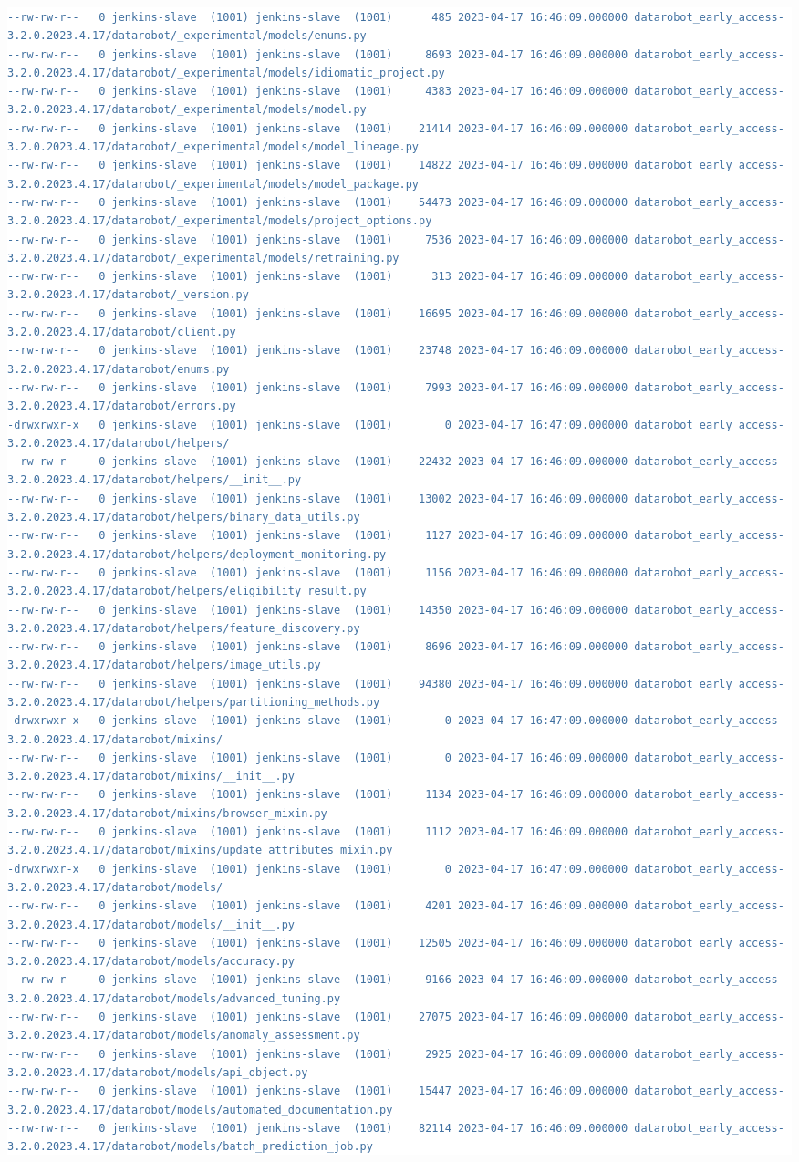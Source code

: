 ```diff
--rw-rw-r--   0 jenkins-slave  (1001) jenkins-slave  (1001)      485 2023-04-17 16:46:09.000000 datarobot_early_access-3.2.0.2023.4.17/datarobot/_experimental/models/enums.py
--rw-rw-r--   0 jenkins-slave  (1001) jenkins-slave  (1001)     8693 2023-04-17 16:46:09.000000 datarobot_early_access-3.2.0.2023.4.17/datarobot/_experimental/models/idiomatic_project.py
--rw-rw-r--   0 jenkins-slave  (1001) jenkins-slave  (1001)     4383 2023-04-17 16:46:09.000000 datarobot_early_access-3.2.0.2023.4.17/datarobot/_experimental/models/model.py
--rw-rw-r--   0 jenkins-slave  (1001) jenkins-slave  (1001)    21414 2023-04-17 16:46:09.000000 datarobot_early_access-3.2.0.2023.4.17/datarobot/_experimental/models/model_lineage.py
--rw-rw-r--   0 jenkins-slave  (1001) jenkins-slave  (1001)    14822 2023-04-17 16:46:09.000000 datarobot_early_access-3.2.0.2023.4.17/datarobot/_experimental/models/model_package.py
--rw-rw-r--   0 jenkins-slave  (1001) jenkins-slave  (1001)    54473 2023-04-17 16:46:09.000000 datarobot_early_access-3.2.0.2023.4.17/datarobot/_experimental/models/project_options.py
--rw-rw-r--   0 jenkins-slave  (1001) jenkins-slave  (1001)     7536 2023-04-17 16:46:09.000000 datarobot_early_access-3.2.0.2023.4.17/datarobot/_experimental/models/retraining.py
--rw-rw-r--   0 jenkins-slave  (1001) jenkins-slave  (1001)      313 2023-04-17 16:46:09.000000 datarobot_early_access-3.2.0.2023.4.17/datarobot/_version.py
--rw-rw-r--   0 jenkins-slave  (1001) jenkins-slave  (1001)    16695 2023-04-17 16:46:09.000000 datarobot_early_access-3.2.0.2023.4.17/datarobot/client.py
--rw-rw-r--   0 jenkins-slave  (1001) jenkins-slave  (1001)    23748 2023-04-17 16:46:09.000000 datarobot_early_access-3.2.0.2023.4.17/datarobot/enums.py
--rw-rw-r--   0 jenkins-slave  (1001) jenkins-slave  (1001)     7993 2023-04-17 16:46:09.000000 datarobot_early_access-3.2.0.2023.4.17/datarobot/errors.py
-drwxrwxr-x   0 jenkins-slave  (1001) jenkins-slave  (1001)        0 2023-04-17 16:47:09.000000 datarobot_early_access-3.2.0.2023.4.17/datarobot/helpers/
--rw-rw-r--   0 jenkins-slave  (1001) jenkins-slave  (1001)    22432 2023-04-17 16:46:09.000000 datarobot_early_access-3.2.0.2023.4.17/datarobot/helpers/__init__.py
--rw-rw-r--   0 jenkins-slave  (1001) jenkins-slave  (1001)    13002 2023-04-17 16:46:09.000000 datarobot_early_access-3.2.0.2023.4.17/datarobot/helpers/binary_data_utils.py
--rw-rw-r--   0 jenkins-slave  (1001) jenkins-slave  (1001)     1127 2023-04-17 16:46:09.000000 datarobot_early_access-3.2.0.2023.4.17/datarobot/helpers/deployment_monitoring.py
--rw-rw-r--   0 jenkins-slave  (1001) jenkins-slave  (1001)     1156 2023-04-17 16:46:09.000000 datarobot_early_access-3.2.0.2023.4.17/datarobot/helpers/eligibility_result.py
--rw-rw-r--   0 jenkins-slave  (1001) jenkins-slave  (1001)    14350 2023-04-17 16:46:09.000000 datarobot_early_access-3.2.0.2023.4.17/datarobot/helpers/feature_discovery.py
--rw-rw-r--   0 jenkins-slave  (1001) jenkins-slave  (1001)     8696 2023-04-17 16:46:09.000000 datarobot_early_access-3.2.0.2023.4.17/datarobot/helpers/image_utils.py
--rw-rw-r--   0 jenkins-slave  (1001) jenkins-slave  (1001)    94380 2023-04-17 16:46:09.000000 datarobot_early_access-3.2.0.2023.4.17/datarobot/helpers/partitioning_methods.py
-drwxrwxr-x   0 jenkins-slave  (1001) jenkins-slave  (1001)        0 2023-04-17 16:47:09.000000 datarobot_early_access-3.2.0.2023.4.17/datarobot/mixins/
--rw-rw-r--   0 jenkins-slave  (1001) jenkins-slave  (1001)        0 2023-04-17 16:46:09.000000 datarobot_early_access-3.2.0.2023.4.17/datarobot/mixins/__init__.py
--rw-rw-r--   0 jenkins-slave  (1001) jenkins-slave  (1001)     1134 2023-04-17 16:46:09.000000 datarobot_early_access-3.2.0.2023.4.17/datarobot/mixins/browser_mixin.py
--rw-rw-r--   0 jenkins-slave  (1001) jenkins-slave  (1001)     1112 2023-04-17 16:46:09.000000 datarobot_early_access-3.2.0.2023.4.17/datarobot/mixins/update_attributes_mixin.py
-drwxrwxr-x   0 jenkins-slave  (1001) jenkins-slave  (1001)        0 2023-04-17 16:47:09.000000 datarobot_early_access-3.2.0.2023.4.17/datarobot/models/
--rw-rw-r--   0 jenkins-slave  (1001) jenkins-slave  (1001)     4201 2023-04-17 16:46:09.000000 datarobot_early_access-3.2.0.2023.4.17/datarobot/models/__init__.py
--rw-rw-r--   0 jenkins-slave  (1001) jenkins-slave  (1001)    12505 2023-04-17 16:46:09.000000 datarobot_early_access-3.2.0.2023.4.17/datarobot/models/accuracy.py
--rw-rw-r--   0 jenkins-slave  (1001) jenkins-slave  (1001)     9166 2023-04-17 16:46:09.000000 datarobot_early_access-3.2.0.2023.4.17/datarobot/models/advanced_tuning.py
--rw-rw-r--   0 jenkins-slave  (1001) jenkins-slave  (1001)    27075 2023-04-17 16:46:09.000000 datarobot_early_access-3.2.0.2023.4.17/datarobot/models/anomaly_assessment.py
--rw-rw-r--   0 jenkins-slave  (1001) jenkins-slave  (1001)     2925 2023-04-17 16:46:09.000000 datarobot_early_access-3.2.0.2023.4.17/datarobot/models/api_object.py
--rw-rw-r--   0 jenkins-slave  (1001) jenkins-slave  (1001)    15447 2023-04-17 16:46:09.000000 datarobot_early_access-3.2.0.2023.4.17/datarobot/models/automated_documentation.py
--rw-rw-r--   0 jenkins-slave  (1001) jenkins-slave  (1001)    82114 2023-04-17 16:46:09.000000 datarobot_early_access-3.2.0.2023.4.17/datarobot/models/batch_prediction_job.py
```
